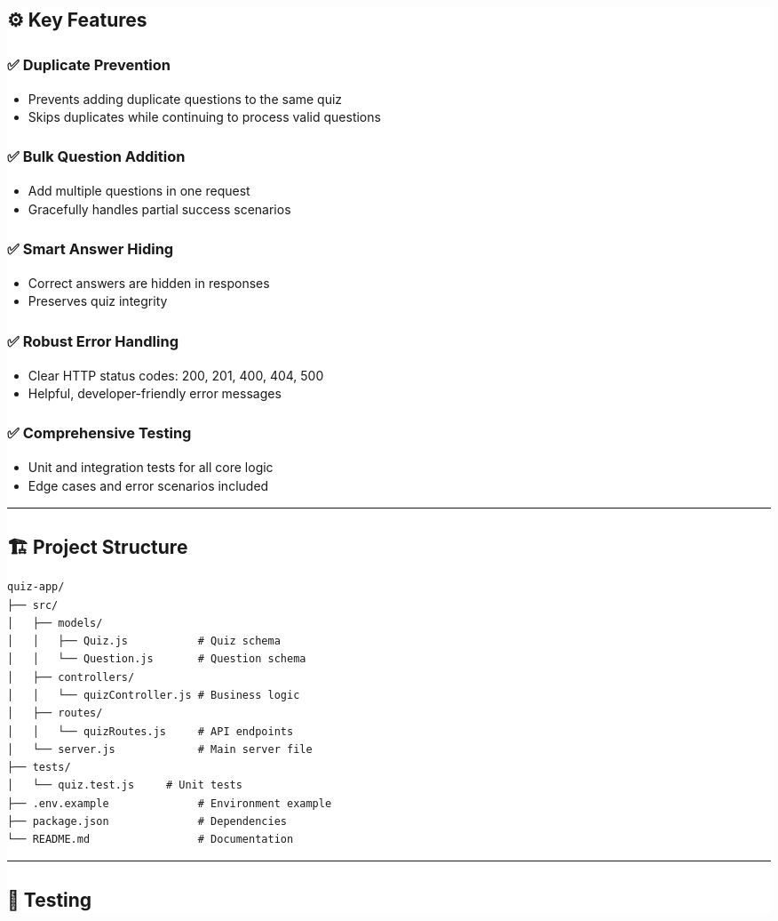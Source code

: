 
## ⚙️ Key Features

### ✅ Duplicate Prevention

* Prevents adding duplicate questions to the same quiz
* Skips duplicates while continuing to process valid questions

### ✅ Bulk Question Addition

* Add multiple questions in one request
* Gracefully handles partial success scenarios

### ✅ Smart Answer Hiding

* Correct answers are hidden in responses
* Preserves quiz integrity

### ✅ Robust Error Handling

* Clear HTTP status codes: 200, 201, 400, 404, 500
* Helpful, developer-friendly error messages

### ✅ Comprehensive Testing

* Unit and integration tests for all core logic
* Edge cases and error scenarios included

---

## 🏗️ Project Structure

```
quiz-app/
├── src/
│   ├── models/
│   │   ├── Quiz.js           # Quiz schema
│   │   └── Question.js       # Question schema
│   ├── controllers/
│   │   └── quizController.js # Business logic
│   ├── routes/
│   │   └── quizRoutes.js     # API endpoints
│   └── server.js             # Main server file
├── tests/
│   └── quiz.test.js     # Unit tests
├── .env.example              # Environment example
├── package.json              # Dependencies
└── README.md                 # Documentation
```

---

## 🧪 Testing
